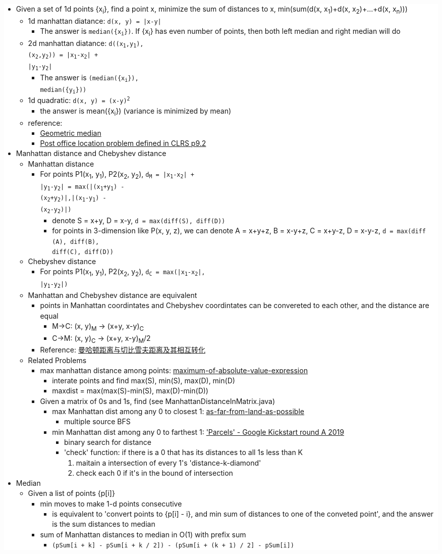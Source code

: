 * Given a set of 1d points {x<sub>i</sub>}, find a point x, minimize the sum of distances to x, min(sum(d(x, x<sub>1</sub>)+d(x, x<sub>2</sub>)+...+d(x, x<sub>n</sub>)))
	* 1d manhattan diatance: <code>d(x, y) = |x-y|</code>
		* The answer is <code>median({x<sub>i</sub>})</code>. If {x<sub>i</sub>} has even number of points, then both left median and right median will do
	* 2d manhattan diatance: <code>d((x<sub>1</sub>,y<sub>1</sub>), (x<sub>2</sub>,y<sub>2</sub>)) = |x<sub>1</sub>-x<sub>2</sub>| + |y<sub>1</sub>-y<sub>2</sub>|</code>
		* The answer is <code>(median({x<sub>i</sub>}), median({y<sub>i</sub>}))</code>
	* 1d quadratic: <code>d(x, y) = (x-y)<sup>2</sup></code>
		* the answer is mean({x<sub>i</sub>}) (variance is minimized by mean)
	* reference: 
		* [Geometric median](https://en.wikipedia.org/wiki/Geometric_median#cite_note-haldane-11)
		* [Post office location problem defined in CLRS p9.2](https://ita.skanev.com/09/problems/02.html)
* Manhattan distance and Chebyshev distance
	* Manhattan distance
		* For points P1(x<sub>1</sub>, y<sub>1</sub>), P2(x<sub>2</sub>, y<sub>2</sub>), <code>d<sub>M</sub> = |x<sub>1</sub>-x<sub>2</sub>| + |y<sub>1</sub>-y<sub>2</sub>| = max(|(x<sub>1</sub>+y<sub>1</sub>) - (x<sub>2</sub>+y<sub>2</sub>)|,|(x<sub>1</sub>-y<sub>1</sub>) - (x<sub>2</sub>-y<sub>2</sub>)|)</code>
			* denote S = x+y, D = x-y, <code>d = max(diff(S), diff(D))</code>
			* for points in 3-dimension like P(x, y, z), we can denote A = x+y+z, B = x-y+z, C = x+y-z, D = x-y-z, <code>d = max(diff(A), diff(B), diff(C), diff(D))</code>
	* Chebyshev distance
		* For points P1(x<sub>1</sub>, y<sub>1</sub>), P2(x<sub>2</sub>, y<sub>2</sub>), <code>d<sub>C</sub> = max(|x<sub>1</sub>-x<sub>2</sub>|, |y<sub>1</sub>-y<sub>2</sub>|)</code>
	* Manhattan and Chebyshev distance are equivalent
		* points in Manhattan coordintates and Chebyshev coordintates can be convereted to each other, and the distance are equal
			* M->C: (x, y)<sub>M</sub> -> (x+y, x-y)<sub>C</sub>
			* C->M: (x, y)<sub>C</sub> -> (x+y, x-y)<sub>M</sub>/2
		* Reference: [曼哈顿距离与切比雪夫距离及其相互转化](https://www.cnblogs.com/zwfymqz/p/8253530.html)
	* Related Problems
		* max manhattan distance among points: [maximum-of-absolute-value-expression](https://leetcode.com/problems/maximum-of-absolute-value-expression)
			* interate points and find max(S), min(S), max(D), min(D)
			* maxdist = max(max(S)-min(S), max(D)-min(D))
		* Given a matrix of 0s and 1s, find  (see ManhattanDistanceInMatrix.java)
			* max Manhattan dist among any 0 to closest 1: [as-far-from-land-as-possible](https://leetcode.com/contest/weekly-contest-150/problems/as-far-from-land-as-possible/)
				* multiple source BFS
			* min Manhattan dist among any 0 to farthest 1: ['Parcels' - Google Kickstart round A 2019](https://codingcompetitions.withgoogle.com/kickstart/round/0000000000050e01/000000000006987d)
				* binary search for distance
				* 'check' function: if there is a 0 that has its distances to all 1s less than K
					1. maitain a intersection of every 1's 'distance-k-diamond'
					2. check each 0 if it's in the bound of intersection
* Median
  * Given a list of points {p[i]}
    * min moves to make 1-d points consecutive
      * is equivalent to 'convert points to {p[i] - i}, and min sum of distances to one of the conveted point', and the answer is the sum distances to median
    * sum of Manhattan distances to median in O(1) with prefix sum
      * `(pSum[i + k] - pSum[i + k / 2]) - (pSum[i + (k + 1) / 2] - pSum[i])`

